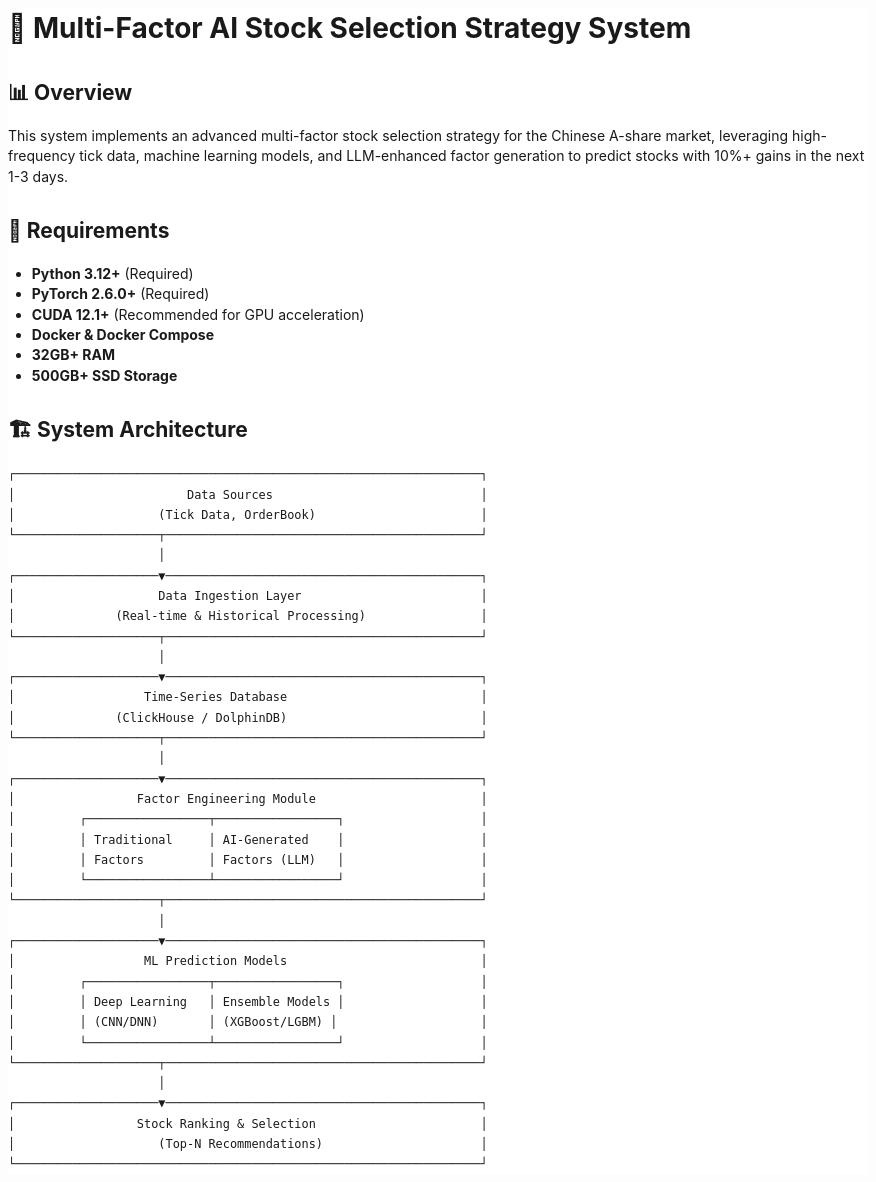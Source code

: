 # 🚀 Multi-Factor AI Stock Selection Strategy System

## 📊 Overview

This system implements an advanced multi-factor stock selection strategy for the Chinese A-share market, leveraging high-frequency tick data, machine learning models, and LLM-enhanced factor generation to predict stocks with 10%+ gains in the next 1-3 days.

## 🔧 Requirements

- **Python 3.12+** (Required)
- **PyTorch 2.6.0+** (Required)
- **CUDA 12.1+** (Recommended for GPU acceleration)
- **Docker & Docker Compose**
- **32GB+ RAM**
- **500GB+ SSD Storage**

## 🏗️ System Architecture

```
┌─────────────────────────────────────────────────────────────────┐
│                        Data Sources                             │
│                    (Tick Data, OrderBook)                       │
└────────────────────┬────────────────────────────────────────────┘
                     │
┌────────────────────▼────────────────────────────────────────────┐
│                    Data Ingestion Layer                         │
│              (Real-time & Historical Processing)                │
└────────────────────┬────────────────────────────────────────────┘
                     │
┌────────────────────▼────────────────────────────────────────────┐
│                  Time-Series Database                           │
│              (ClickHouse / DolphinDB)                           │
└────────────────────┬────────────────────────────────────────────┘
                     │
┌────────────────────▼────────────────────────────────────────────┐
│                 Factor Engineering Module                       │
│         ┌─────────────────┬─────────────────┐                   │
│         │ Traditional     │ AI-Generated    │                   │
│         │ Factors         │ Factors (LLM)   │                   │
│         └─────────────────┴─────────────────┘                   │
└────────────────────┬────────────────────────────────────────────┘
                     │
┌────────────────────▼────────────────────────────────────────────┐
│                  ML Prediction Models                           │
│         ┌─────────────────┬─────────────────┐                   │
│         │ Deep Learning   │ Ensemble Models │                   │
│         │ (CNN/DNN)       │ (XGBoost/LGBM) │                    │
│         └─────────────────┴─────────────────┘                   │
└────────────────────┬────────────────────────────────────────────┘
                     │
┌────────────────────▼────────────────────────────────────────────┐
│                 Stock Ranking & Selection                       │
│                    (Top-N Recommendations)                      │
└─────────────────────────────────────────────────────────────────┘
```
